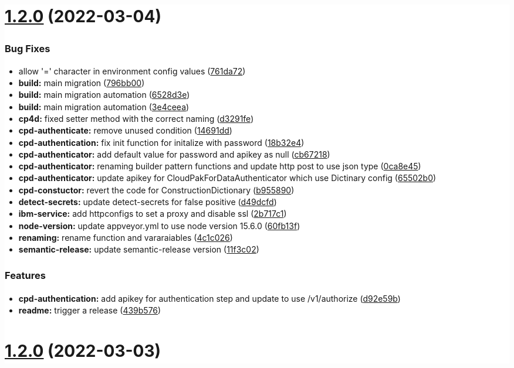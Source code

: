 # [1.2.0](https://github.com/IBM/dotnet-sdk-core/compare/v1.1.0...v1.2.0) (2022-03-04)


### Bug Fixes

* allow '=' character in environment config values ([761da72](https://github.com/IBM/dotnet-sdk-core/commit/761da72124c66f03a3ecd97cec257363e957c0c8))
* **build:** main migration ([796bb00](https://github.com/IBM/dotnet-sdk-core/commit/796bb00178a1685e7c25302d2ffc1e19060d2512))
* **build:** main migration automation ([6528d3e](https://github.com/IBM/dotnet-sdk-core/commit/6528d3ec9eb95783b5a076ce63bd7ae42b4dcbdd))
* **build:** main migration automation ([3e4ceea](https://github.com/IBM/dotnet-sdk-core/commit/3e4ceea2efa77c4c743393de470f84bcb3a9aae6))
* **cp4d:** fixed setter method with the correct naming ([d3291fe](https://github.com/IBM/dotnet-sdk-core/commit/d3291fe40488acf931e8d270b3ca7368b9986480))
* **cpd-authenticate:** remove unused condition ([14691dd](https://github.com/IBM/dotnet-sdk-core/commit/14691dd5a37c37d3b586aceb19cf2f15e6ed021a))
* **cpd-authentication:** fix init function for initalize with password ([18b32e4](https://github.com/IBM/dotnet-sdk-core/commit/18b32e480a32a3a8a73925a65b974bb0a182a6e6))
* **cpd-authenticator:** add default value for password and apikey as null ([cb67218](https://github.com/IBM/dotnet-sdk-core/commit/cb672187652e5ca9e0e7acadadd181d43c58621e))
* **cpd-authenticator:** renaming builder pattern functions and update http post to use json type ([0ca8e45](https://github.com/IBM/dotnet-sdk-core/commit/0ca8e45c34fda2a5929dcb42a197e5804c3c2d5b))
* **cpd-authenticator:** update apikey for CloudPakForDataAuthenticator which use Dictinary config ([65502b0](https://github.com/IBM/dotnet-sdk-core/commit/65502b0b9e2dc528bcb9a55cc68b49150fbc91f0))
* **cpd-constuctor:** revert the code for ConstructionDictionary ([b955890](https://github.com/IBM/dotnet-sdk-core/commit/b9558903a64fd02640f4bddcace853dcb6fd2476))
* **detect-secrets:** update detect-secrets for false positive ([d49dcfd](https://github.com/IBM/dotnet-sdk-core/commit/d49dcfdc59b04569609ea017c364ffed3003384e))
* **ibm-service:** add httpconfigs to set a proxy and disable ssl ([2b717c1](https://github.com/IBM/dotnet-sdk-core/commit/2b717c151c6a0a833e755a21a849bdd3eba57164))
* **node-version:** update appveyor.yml to use node version 15.6.0 ([60fb13f](https://github.com/IBM/dotnet-sdk-core/commit/60fb13ffa5025c41113840643fcae647b2c3dd61))
* **renaming:** rename function and vararaiables ([4c1c026](https://github.com/IBM/dotnet-sdk-core/commit/4c1c0264085681c91cff04d11ddab1b5e4ce16bf))
* **semantic-release:** update semantic-release version ([11f3c02](https://github.com/IBM/dotnet-sdk-core/commit/11f3c02398ca2ca88c2709e23f2db3e4d4e065c9))


### Features

* **cpd-authentication:** add apikey for authentication step and update to use /v1/authorize ([d92e59b](https://github.com/IBM/dotnet-sdk-core/commit/d92e59baa3a4b6331f34348c7be2491cf57e31ee))
* **readme:** trigger a release ([439b576](https://github.com/IBM/dotnet-sdk-core/commit/439b576a39505ae18a4a91a4ae1c3d7b057ce447))

# [1.2.0](https://github.com/IBM/dotnet-sdk-core/compare/v1.1.0...v1.2.0) (2022-03-03)
